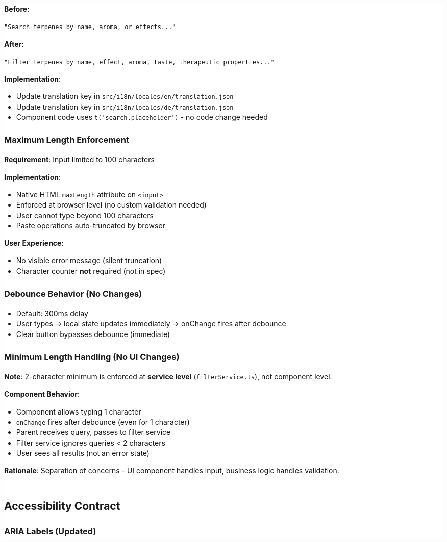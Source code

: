 **Before**:
```
"Search terpenes by name, aroma, or effects..."
```

**After**:
```
"Filter terpenes by name, effect, aroma, taste, therapeutic properties..."
```

**Implementation**:
- Update translation key in `src/i18n/locales/en/translation.json`
- Update translation key in `src/i18n/locales/de/translation.json`
- Component code uses `t('search.placeholder')` - no code change needed

### Maximum Length Enforcement

**Requirement**: Input limited to 100 characters

**Implementation**:
- Native HTML `maxLength` attribute on `<input>`
- Enforced at browser level (no custom validation needed)
- User cannot type beyond 100 characters
- Paste operations auto-truncated by browser

**User Experience**:
- No visible error message (silent truncation)
- Character counter **not** required (not in spec)

### Debounce Behavior (No Changes)

- Default: 300ms delay
- User types → local state updates immediately → onChange fires after debounce
- Clear button bypasses debounce (immediate)

### Minimum Length Handling (No UI Changes)

**Note**: 2-character minimum is enforced at **service level** (`filterService.ts`), not component level.

**Component Behavior**:
- Component allows typing 1 character
- `onChange` fires after debounce (even for 1 character)
- Parent receives query, passes to filter service
- Filter service ignores queries < 2 characters
- User sees all results (not an error state)

**Rationale**: Separation of concerns - UI component handles input, business logic handles validation.

---

## Accessibility Contract

### ARIA Labels (Updated)
